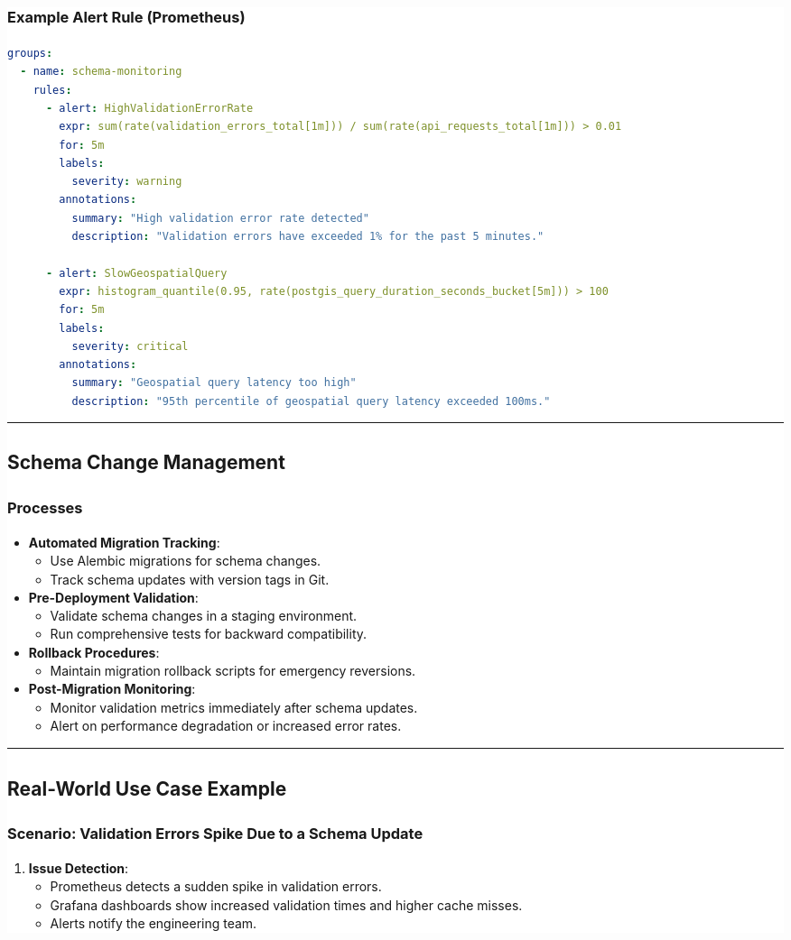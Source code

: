 ### Example Alert Rule (Prometheus)

```yaml
groups:
  - name: schema-monitoring
    rules:
      - alert: HighValidationErrorRate
        expr: sum(rate(validation_errors_total[1m])) / sum(rate(api_requests_total[1m])) > 0.01
        for: 5m
        labels:
          severity: warning
        annotations:
          summary: "High validation error rate detected"
          description: "Validation errors have exceeded 1% for the past 5 minutes."
      
      - alert: SlowGeospatialQuery
        expr: histogram_quantile(0.95, rate(postgis_query_duration_seconds_bucket[5m])) > 100
        for: 5m
        labels:
          severity: critical
        annotations:
          summary: "Geospatial query latency too high"
          description: "95th percentile of geospatial query latency exceeded 100ms."
```

---

## Schema Change Management

### Processes
- **Automated Migration Tracking**:
  - Use Alembic migrations for schema changes.
  - Track schema updates with version tags in Git.
- **Pre-Deployment Validation**:
  - Validate schema changes in a staging environment.
  - Run comprehensive tests for backward compatibility.
- **Rollback Procedures**:
  - Maintain migration rollback scripts for emergency reversions.
- **Post-Migration Monitoring**:
  - Monitor validation metrics immediately after schema updates.
  - Alert on performance degradation or increased error rates.

---

## Real-World Use Case Example

### Scenario: Validation Errors Spike Due to a Schema Update

1. **Issue Detection**:
   - Prometheus detects a sudden spike in validation errors.
   - Grafana dashboards show increased validation times and higher cache misses.
   - Alerts notify the engineering team.
   